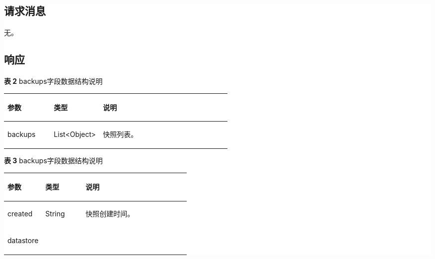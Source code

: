 ## 请求消息<a name="section1477913211910"></a>

无。

## 响应<a name="section19810103220915"></a>

**表 2**  backups字段数据结构说明

<a name="table134134101673"></a>
<table><thead align="left"><tr id="row34302108710"><th class="cellrowborder" valign="top" width="20.73%" id="mcps1.2.4.1.1"><p id="p144309102719"><a name="p144309102719"></a><a name="p144309102719"></a>参数</p>
</th>
<th class="cellrowborder" valign="top" width="21.95%" id="mcps1.2.4.1.2"><p id="p24306101877"><a name="p24306101877"></a><a name="p24306101877"></a>类型</p>
</th>
<th class="cellrowborder" valign="top" width="57.32000000000001%" id="mcps1.2.4.1.3"><p id="p743071010717"><a name="p743071010717"></a><a name="p743071010717"></a>说明</p>
</th>
</tr>
</thead>
<tbody><tr id="row164441710172"><td class="cellrowborder" valign="top" width="20.73%" headers="mcps1.2.4.1.1 "><p id="p11444191010712"><a name="p11444191010712"></a><a name="p11444191010712"></a>backups</p>
</td>
<td class="cellrowborder" valign="top" width="21.95%" headers="mcps1.2.4.1.2 "><p id="p94447103718"><a name="p94447103718"></a><a name="p94447103718"></a>List&lt;Object&gt;</p>
</td>
<td class="cellrowborder" valign="top" width="57.32000000000001%" headers="mcps1.2.4.1.3 "><p id="p1644420107711"><a name="p1644420107711"></a><a name="p1644420107711"></a>快照列表。</p>
</td>
</tr>
</tbody>
</table>

**表 3**  backups字段数据结构说明

<a name="table6765160249"></a>
<table><thead align="left"><tr id="row57631611243"><th class="cellrowborder" valign="top" width="20.73%" id="mcps1.2.4.1.1"><p id="p187610163246"><a name="p187610163246"></a><a name="p187610163246"></a>参数</p>
</th>
<th class="cellrowborder" valign="top" width="21.95%" id="mcps1.2.4.1.2"><p id="p129281642410"><a name="p129281642410"></a><a name="p129281642410"></a>类型</p>
</th>
<th class="cellrowborder" valign="top" width="57.32000000000001%" id="mcps1.2.4.1.3"><p id="p169211162246"><a name="p169211162246"></a><a name="p169211162246"></a>说明</p>
</th>
</tr>
</thead>
<tbody><tr id="row29241618240"><td class="cellrowborder" valign="top" width="20.73%" headers="mcps1.2.4.1.1 "><p id="p29215168244"><a name="p29215168244"></a><a name="p29215168244"></a>created</p>
</td>
<td class="cellrowborder" valign="top" width="21.95%" headers="mcps1.2.4.1.2 "><p id="p992141620243"><a name="p992141620243"></a><a name="p992141620243"></a>String</p>
</td>
<td class="cellrowborder" valign="top" width="57.32000000000001%" headers="mcps1.2.4.1.3 "><p id="p09212160241"><a name="p09212160241"></a><a name="p09212160241"></a>快照创建时间。</p>
</td>
</tr>
<tr id="row79231616245"><td class="cellrowborder" valign="top" width="20.73%" headers="mcps1.2.4.1.1 "><p id="p692416122411"><a name="p692416122411"></a><a name="p692416122411"></a>datastore</p>
</td>